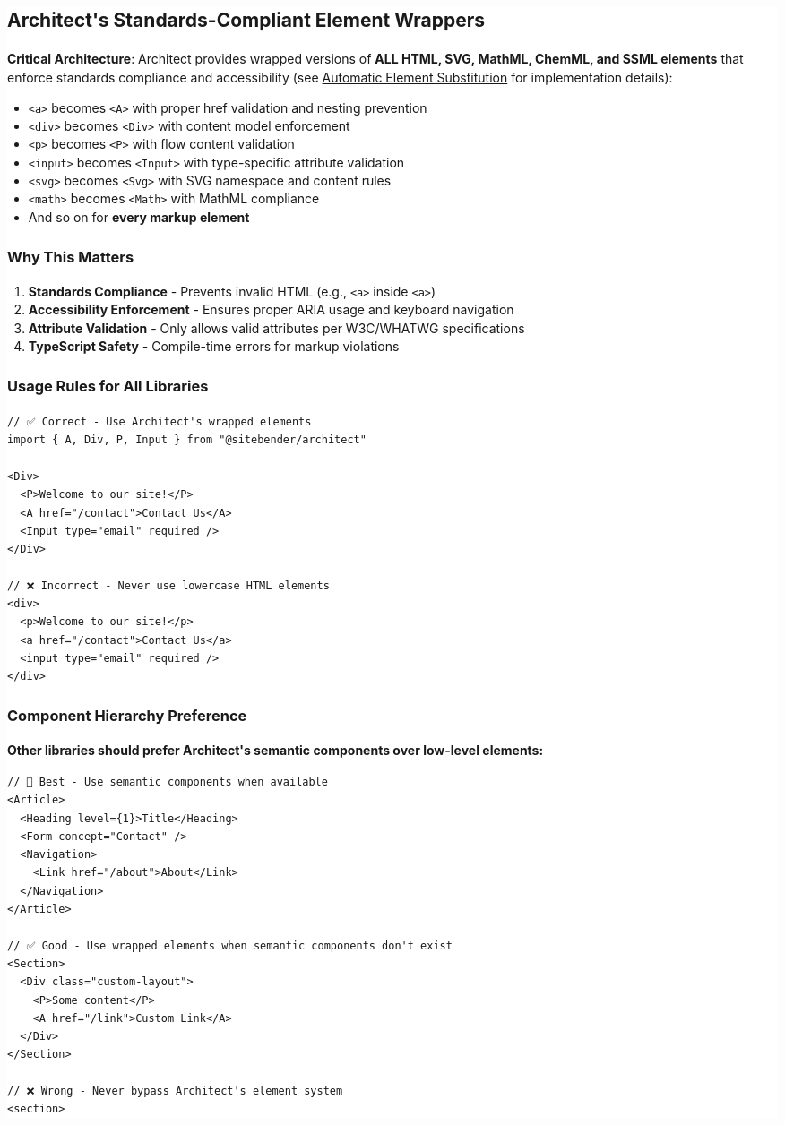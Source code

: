 ## Architect's Standards-Compliant Element Wrappers

**Critical Architecture**: Architect provides wrapped versions of **ALL HTML, SVG, MathML, ChemML, and SSML elements** that enforce standards compliance and accessibility (see [Automatic Element Substitution](./automatic-element-substitution.md) for implementation details):

- `<a>` becomes `<A>` with proper href validation and nesting prevention
- `<div>` becomes `<Div>` with content model enforcement
- `<p>` becomes `<P>` with flow content validation
- `<input>` becomes `<Input>` with type-specific attribute validation
- `<svg>` becomes `<Svg>` with SVG namespace and content rules
- `<math>` becomes `<Math>` with MathML compliance
- And so on for **every markup element**

### Why This Matters

1. **Standards Compliance** - Prevents invalid HTML (e.g., `<a>` inside `<a>`)
2. **Accessibility Enforcement** - Ensures proper ARIA usage and keyboard navigation
3. **Attribute Validation** - Only allows valid attributes per W3C/WHATWG specifications
4. **TypeScript Safety** - Compile-time errors for markup violations

### Usage Rules for All Libraries

```tsx
// ✅ Correct - Use Architect's wrapped elements
import { A, Div, P, Input } from "@sitebender/architect"

<Div>
  <P>Welcome to our site!</P>
  <A href="/contact">Contact Us</A>
  <Input type="email" required />
</Div>

// ❌ Incorrect - Never use lowercase HTML elements
<div>
  <p>Welcome to our site!</p>
  <a href="/contact">Contact Us</a>
  <input type="email" required />
</div>
```

### Component Hierarchy Preference

**Other libraries should prefer Architect's semantic components over low-level elements:**

```tsx
// 🎯 Best - Use semantic components when available
<Article>
  <Heading level={1}>Title</Heading>
  <Form concept="Contact" />
  <Navigation>
    <Link href="/about">About</Link>
  </Navigation>
</Article>

// ✅ Good - Use wrapped elements when semantic components don't exist
<Section>
  <Div class="custom-layout">
    <P>Some content</P>
    <A href="/link">Custom Link</A>
  </Div>
</Section>

// ❌ Wrong - Never bypass Architect's element system
<section>
```